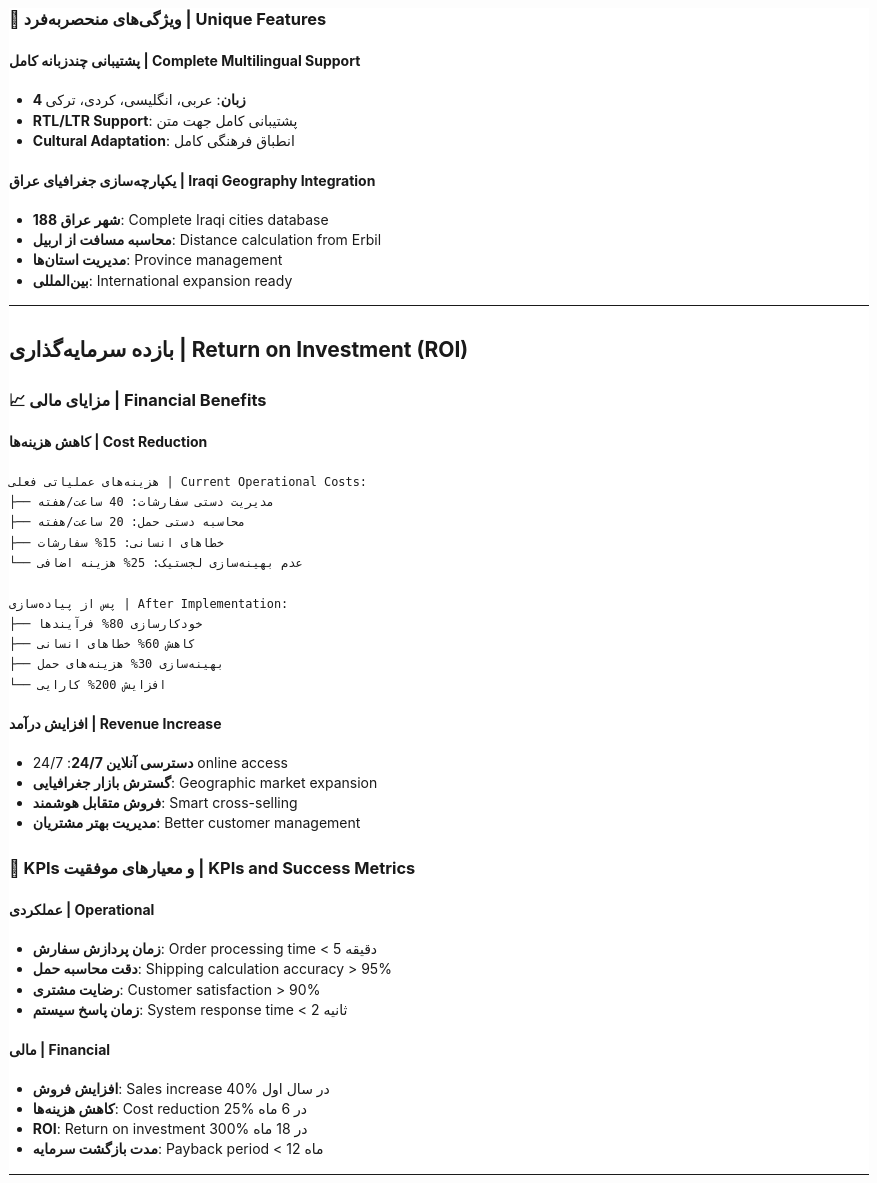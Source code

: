 ### 🌟 ویژگی‌های منحصربه‌فرد | Unique Features

#### پشتیبانی چندزبانه کامل | Complete Multilingual Support
- **4 زبان**: عربی، انگلیسی، کردی، ترکی
- **RTL/LTR Support**: پشتیبانی کامل جهت متن
- **Cultural Adaptation**: انطباق فرهنگی کامل

#### یکپارچه‌سازی جغرافیای عراق | Iraqi Geography Integration
- **188 شهر عراق**: Complete Iraqi cities database
- **محاسبه مسافت از اربیل**: Distance calculation from Erbil
- **مدیریت استان‌ها**: Province management
- **بین‌المللی**: International expansion ready

---

## بازده سرمایه‌گذاری | Return on Investment (ROI)

### 📈 مزایای مالی | Financial Benefits

#### کاهش هزینه‌ها | Cost Reduction
```
هزینه‌های عملیاتی فعلی | Current Operational Costs:
├── مدیریت دستی سفارشات: 40 ساعت/هفته
├── محاسبه دستی حمل: 20 ساعت/هفته  
├── خطاهای انسانی: 15% سفارشات
└── عدم بهینه‌سازی لجستیک: 25% هزینه اضافی

پس از پیاده‌سازی | After Implementation:
├── خودکارسازی 80% فرآیندها
├── کاهش 60% خطاهای انسانی
├── بهینه‌سازی 30% هزینه‌های حمل
└── افزایش 200% کارایی
```

#### افزایش درآمد | Revenue Increase
- **دسترسی آنلاین 24/7**: 24/7 online access
- **گسترش بازار جغرافیایی**: Geographic market expansion  
- **فروش متقابل هوشمند**: Smart cross-selling
- **مدیریت بهتر مشتریان**: Better customer management

### 🎯 KPIs و معیارهای موفقیت | KPIs and Success Metrics

#### عملکردی | Operational
- **زمان پردازش سفارش**: Order processing time < 5 دقیقه
- **دقت محاسبه حمل**: Shipping calculation accuracy > 95%
- **رضایت مشتری**: Customer satisfaction > 90%
- **زمان پاسخ سیستم**: System response time < 2 ثانیه

#### مالی | Financial  
- **افزایش فروش**: Sales increase 40% در سال اول
- **کاهش هزینه‌ها**: Cost reduction 25% در 6 ماه
- **ROI**: Return on investment 300% در 18 ماه
- **مدت بازگشت سرمایه**: Payback period < 12 ماه

---
